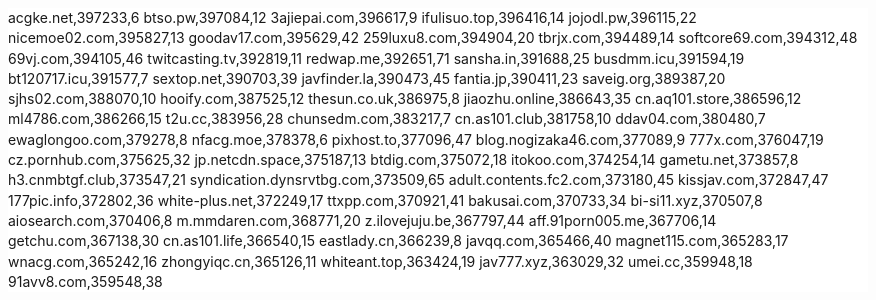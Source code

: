 acgke.net,397233,6
btso.pw,397084,12
3ajiepai.com,396617,9
ifulisuo.top,396416,14
jojodl.pw,396115,22
nicemoe02.com,395827,13
goodav17.com,395629,42
259luxu8.com,394904,20
tbrjx.com,394489,14
softcore69.com,394312,48
69vj.com,394105,46
twitcasting.tv,392819,11
redwap.me,392651,71
sansha.in,391688,25
busdmm.icu,391594,19
bt120717.icu,391577,7
sextop.net,390703,39
javfinder.la,390473,45
fantia.jp,390411,23
saveig.org,389387,20
sjhs02.com,388070,10
hooify.com,387525,12
thesun.co.uk,386975,8
jiaozhu.online,386643,35
cn.aq101.store,386596,12
ml4786.com,386266,15
t2u.cc,383956,28
chunsedm.com,383217,7
cn.as101.club,381758,10
ddav04.com,380480,7
ewaglongoo.com,379278,8
nfacg.moe,378378,6
pixhost.to,377096,47
blog.nogizaka46.com,377089,9
777x.com,376047,19
cz.pornhub.com,375625,32
jp.netcdn.space,375187,13
btdig.com,375072,18
itokoo.com,374254,14
gametu.net,373857,8
h3.cnmbtgf.club,373547,21
syndication.dynsrvtbg.com,373509,65
adult.contents.fc2.com,373180,45
kissjav.com,372847,47
177pic.info,372802,36
white-plus.net,372249,17
ttxpp.com,370921,41
bakusai.com,370733,34
bi-si11.xyz,370507,8
aiosearch.com,370406,8
m.mmdaren.com,368771,20
z.ilovejuju.be,367797,44
aff.91porn005.me,367706,14
getchu.com,367138,30
cn.as101.life,366540,15
eastlady.cn,366239,8
javqq.com,365466,40
magnet115.com,365283,17
wnacg.com,365242,16
zhongyiqc.cn,365126,11
whiteant.top,363424,19
jav777.xyz,363029,32
umei.cc,359948,18
91avv8.com,359548,38